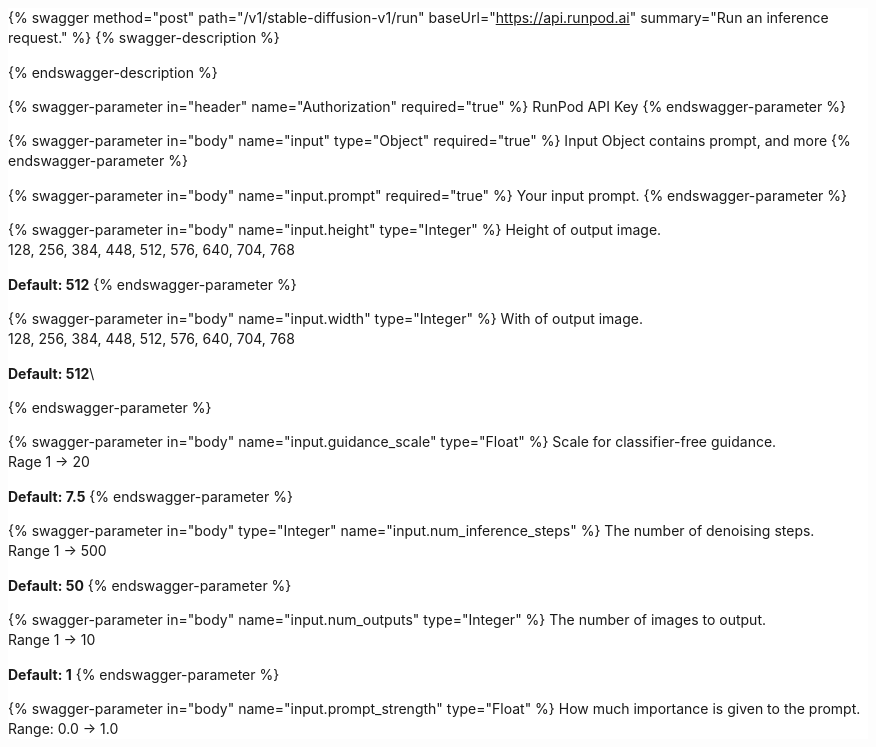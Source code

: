 
{% swagger method="post" path="/v1/stable-diffusion-v1/run" baseUrl="https://api.runpod.ai" summary="Run an inference request." %}
{% swagger-description %}

{% endswagger-description %}

{% swagger-parameter in="header" name="Authorization" required="true" %}
RunPod API Key 
{% endswagger-parameter %}

{% swagger-parameter in="body" name="input" type="Object" required="true" %}
Input Object contains prompt, and more
{% endswagger-parameter %}

{% swagger-parameter in="body" name="input.prompt" required="true" %}
Your input prompt.
{% endswagger-parameter %}

{% swagger-parameter in="body" name="input.height" type="Integer" %}
Height of output image.\
128, 256, 384, 448, 512, 576, 640, 704, 768

**Default: 512**
{% endswagger-parameter %}

{% swagger-parameter in="body" name="input.width" type="Integer" %}
With of output image.\
128, 256, 384, 448, 512, 576, 640, 704, 768

**Default: 512**\

{% endswagger-parameter %}

{% swagger-parameter in="body" name="input.guidance_scale" type="Float" %}
Scale for classifier-free guidance.\
Rage 1 -> 20

**Default: 7.5**
{% endswagger-parameter %}

{% swagger-parameter in="body" type="Integer" name="input.num_inference_steps" %}
The number of denoising steps.\
Range 1 -> 500

**Default: 50**
{% endswagger-parameter %}

{% swagger-parameter in="body" name="input.num_outputs" type="Integer" %}
The number of images to output.\
Range 1 -> 10

**Default: 1**
{% endswagger-parameter %}

{% swagger-parameter in="body" name="input.prompt_strength" type="Float" %}
How much importance is given to the prompt.\
Range: 0.0 -> 1.0
